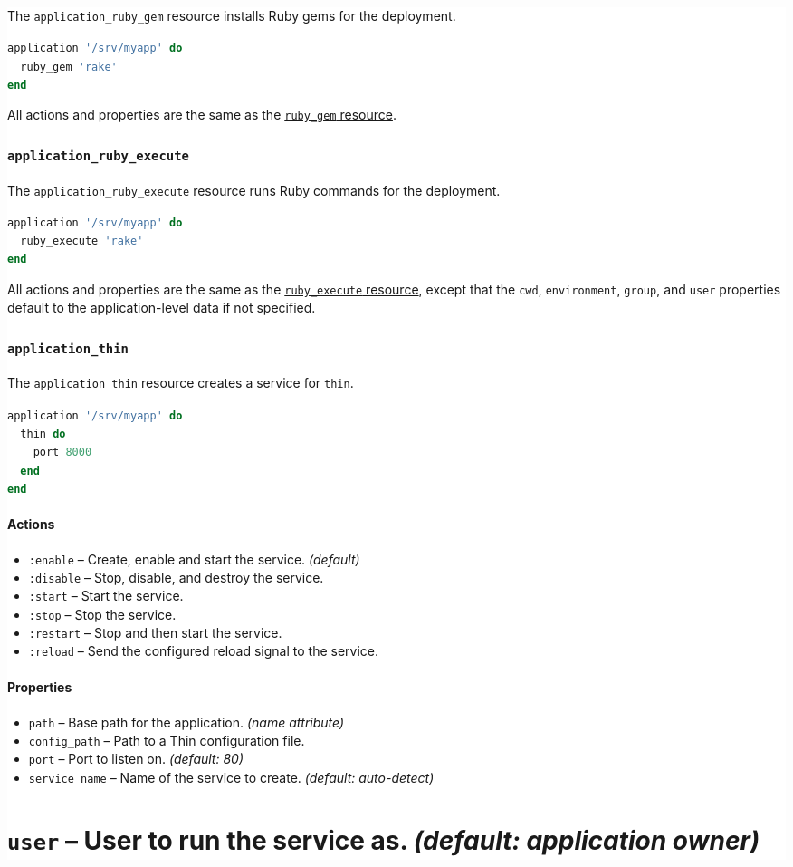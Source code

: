 The `application_ruby_gem` resource installs Ruby gems for the deployment.

```ruby
application '/srv/myapp' do
  ruby_gem 'rake'
end
```

All actions and properties are the same as the [`ruby_gem` resource](https://github.com/poise/poise-ruby#ruby_gem).

### `application_ruby_execute`

The `application_ruby_execute` resource runs Ruby commands for the deployment.

```ruby
application '/srv/myapp' do
  ruby_execute 'rake'
end
```

All actions and properties are the same as the [`ruby_execute` resource](https://github.com/poise/poise-ruby#ruby_execute),
except that the `cwd`, `environment`, `group`, and `user` properties default to
the application-level data if not specified.

### `application_thin`

The `application_thin` resource creates a service for `thin`.

```ruby
application '/srv/myapp' do
  thin do
    port 8000
  end
end
```

#### Actions

* `:enable` – Create, enable and start the service. *(default)*
* `:disable` – Stop, disable, and destroy the service.
* `:start` – Start the service.
* `:stop` – Stop the service.
* `:restart` – Stop and then start the service.
* `:reload` – Send the configured reload signal to the service.

#### Properties

* `path` – Base path for the application. *(name attribute)*
* `config_path` – Path to a Thin configuration file.
* `port` – Port to listen on. *(default: 80)*
* `service_name` – Name of the service to create. *(default: auto-detect)*
# `user` – User to run the service as. *(default: application owner)*
